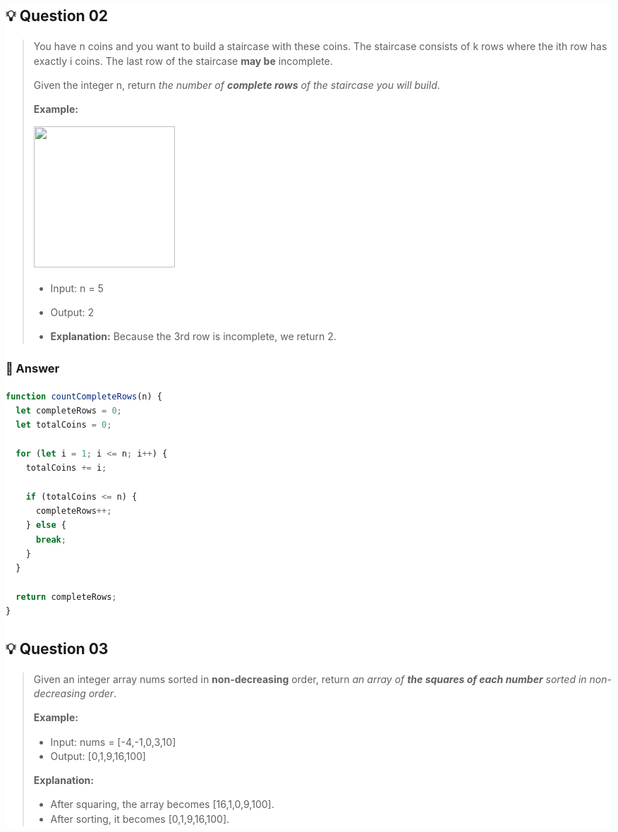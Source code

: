 ## 💡 Question 02

> You have n coins and you want to build a staircase with these coins. The staircase consists of k rows where the ith row has exactly i coins. The last row of the staircase **may be** incomplete.
>
> Given the integer n, return _the number of **complete rows** of the staircase you will build_.
>
> **Example:**
>
> <img src="https://pwskills.notion.site/image/https%3A%2F%2Fs3-us-west-2.amazonaws.com%2Fsecure.notion-static.com%2F4bd91cfa-d2b1-47b3-8197-a72e8dcfff4b%2Fv2.jpg?id=011c94c5-b725-4954-8821-3900e6c08ab4&table=block&spaceId=6fae2e0f-dedc-48e9-bc59-af2654c78209&width=510&userId=&cache=v2" style="height: 200px; width: 200px">
>
> - Input: n = 5
> - Output: 2
>
> - **Explanation:** Because the 3rd row is incomplete, we return 2.

### 🚀 Answer

```javascript
function countCompleteRows(n) {
  let completeRows = 0;
  let totalCoins = 0;

  for (let i = 1; i <= n; i++) {
    totalCoins += i;

    if (totalCoins <= n) {
      completeRows++;
    } else {
      break;
    }
  }

  return completeRows;
}
```

## 💡 Question 03

> Given an integer array nums sorted in **non-decreasing** order, return _an array of **the squares of each number** sorted in non-decreasing order_.
>
> **Example:**
>
> - Input: nums = [-4,-1,0,3,10]
> - Output: [0,1,9,16,100]
>
> **Explanation:**
>
> - After squaring, the array becomes [16,1,0,9,100].
> - After sorting, it becomes [0,1,9,16,100].
